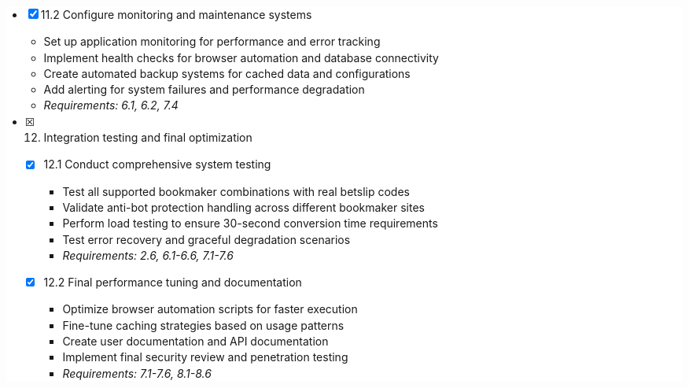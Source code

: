   - [x] 11.2 Configure monitoring and maintenance systems
    - Set up application monitoring for performance and error tracking
    - Implement health checks for browser automation and database connectivity
    - Create automated backup systems for cached data and configurations
    - Add alerting for system failures and performance degradation
    - _Requirements: 6.1, 6.2, 7.4_

- [x] 12. Integration testing and final optimization
  - [x] 12.1 Conduct comprehensive system testing
    - Test all supported bookmaker combinations with real betslip codes
    - Validate anti-bot protection handling across different bookmaker sites
    - Perform load testing to ensure 30-second conversion time requirements
    - Test error recovery and graceful degradation scenarios
    - _Requirements: 2.6, 6.1-6.6, 7.1-7.6_

  - [x] 12.2 Final performance tuning and documentation
    - Optimize browser automation scripts for faster execution
    - Fine-tune caching strategies based on usage patterns
    - Create user documentation and API documentation
    - Implement final security review and penetration testing
    - _Requirements: 7.1-7.6, 8.1-8.6_